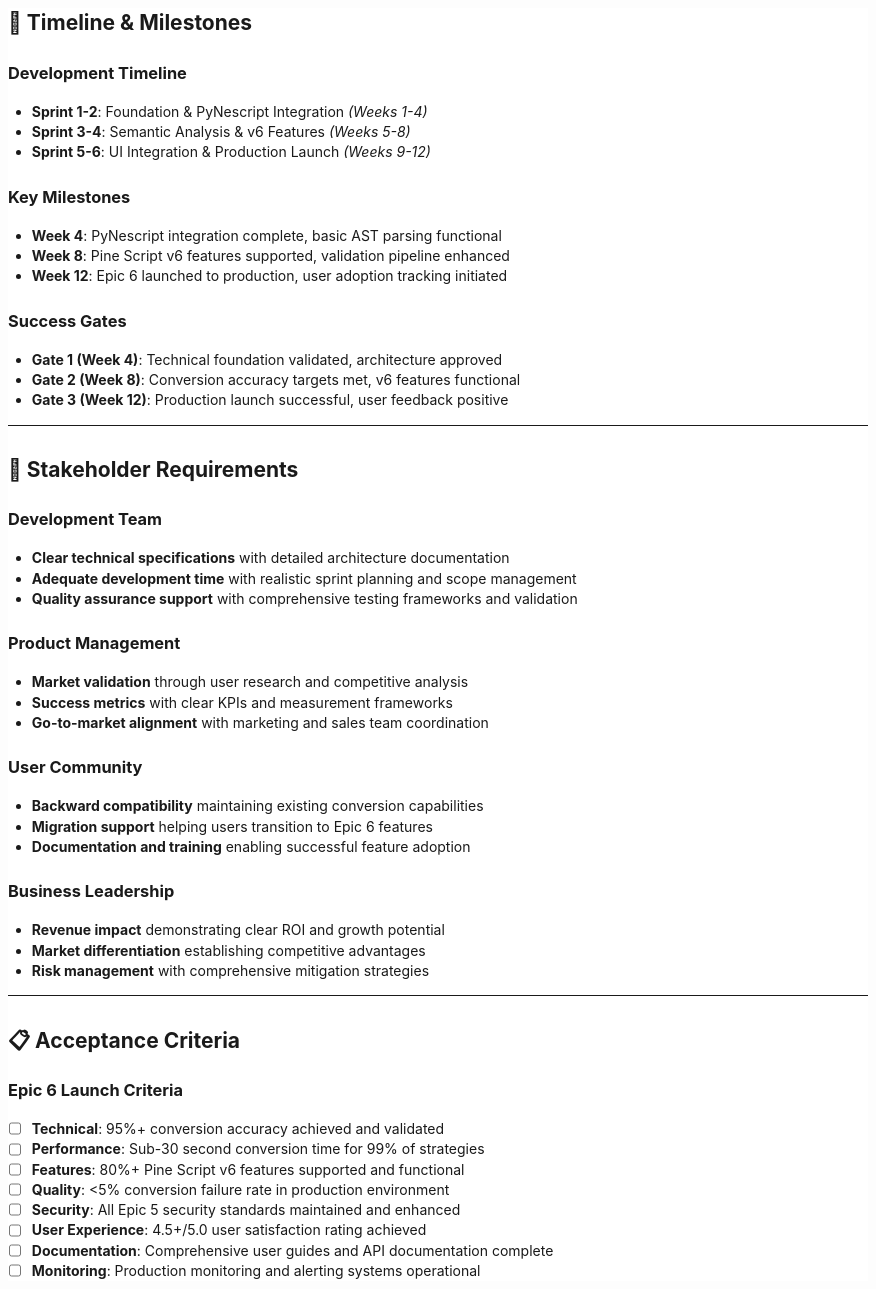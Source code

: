 ## 📅 **Timeline & Milestones**

### **Development Timeline**
- **Sprint 1-2**: Foundation & PyNescript Integration *(Weeks 1-4)*
- **Sprint 3-4**: Semantic Analysis & v6 Features *(Weeks 5-8)*
- **Sprint 5-6**: UI Integration & Production Launch *(Weeks 9-12)*

### **Key Milestones**
- **Week 4**: PyNescript integration complete, basic AST parsing functional
- **Week 8**: Pine Script v6 features supported, validation pipeline enhanced
- **Week 12**: Epic 6 launched to production, user adoption tracking initiated

### **Success Gates**
- **Gate 1 (Week 4)**: Technical foundation validated, architecture approved
- **Gate 2 (Week 8)**: Conversion accuracy targets met, v6 features functional
- **Gate 3 (Week 12)**: Production launch successful, user feedback positive

---

## 🤝 **Stakeholder Requirements**

### **Development Team**
- **Clear technical specifications** with detailed architecture documentation
- **Adequate development time** with realistic sprint planning and scope management
- **Quality assurance support** with comprehensive testing frameworks and validation

### **Product Management**
- **Market validation** through user research and competitive analysis
- **Success metrics** with clear KPIs and measurement frameworks
- **Go-to-market alignment** with marketing and sales team coordination

### **User Community**
- **Backward compatibility** maintaining existing conversion capabilities
- **Migration support** helping users transition to Epic 6 features
- **Documentation and training** enabling successful feature adoption

### **Business Leadership**
- **Revenue impact** demonstrating clear ROI and growth potential
- **Market differentiation** establishing competitive advantages
- **Risk management** with comprehensive mitigation strategies

---

## 📋 **Acceptance Criteria**

### **Epic 6 Launch Criteria**
- [ ] **Technical**: 95%+ conversion accuracy achieved and validated
- [ ] **Performance**: Sub-30 second conversion time for 99% of strategies
- [ ] **Features**: 80%+ Pine Script v6 features supported and functional
- [ ] **Quality**: <5% conversion failure rate in production environment
- [ ] **Security**: All Epic 5 security standards maintained and enhanced
- [ ] **User Experience**: 4.5+/5.0 user satisfaction rating achieved
- [ ] **Documentation**: Comprehensive user guides and API documentation complete
- [ ] **Monitoring**: Production monitoring and alerting systems operational
